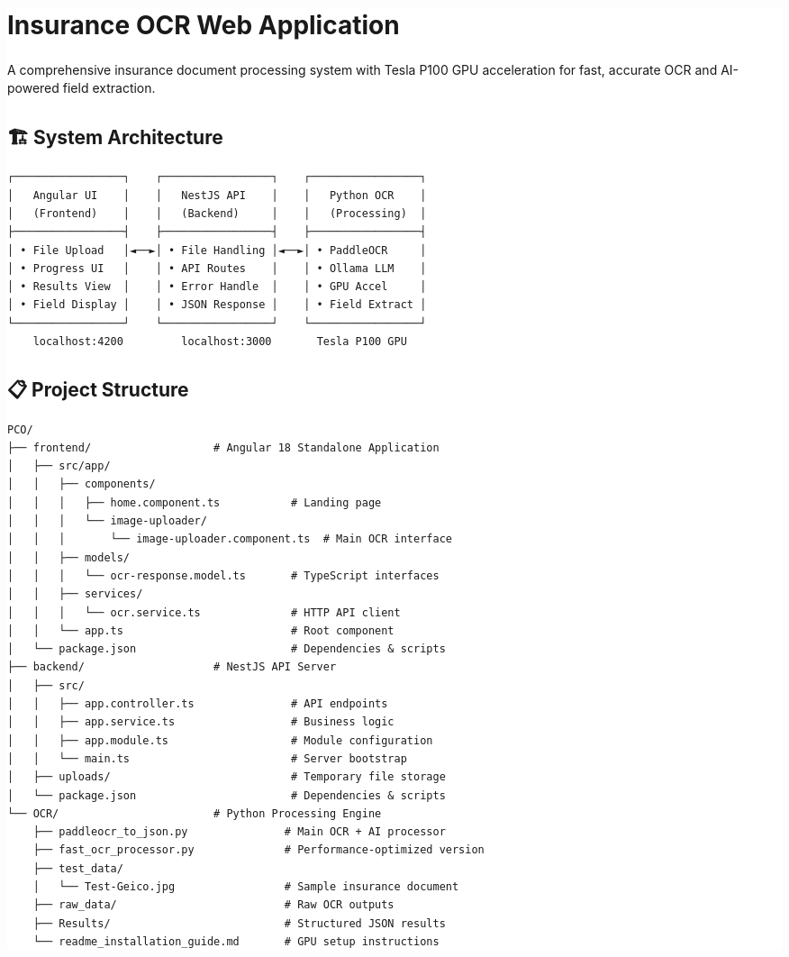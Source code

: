 # Insurance OCR Web Application

A comprehensive insurance document processing system with Tesla P100 GPU acceleration for fast, accurate OCR and AI-powered field extraction.

## 🏗️ System Architecture

```
┌─────────────────┐    ┌─────────────────┐    ┌─────────────────┐
│   Angular UI    │    │   NestJS API    │    │   Python OCR    │
│   (Frontend)    │    │   (Backend)     │    │   (Processing)  │
├─────────────────┤    ├─────────────────┤    ├─────────────────┤
│ • File Upload   │◄──►│ • File Handling │◄──►│ • PaddleOCR     │
│ • Progress UI   │    │ • API Routes    │    │ • Ollama LLM    │
│ • Results View  │    │ • Error Handle  │    │ • GPU Accel     │
│ • Field Display │    │ • JSON Response │    │ • Field Extract │
└─────────────────┘    └─────────────────┘    └─────────────────┘
    localhost:4200         localhost:3000       Tesla P100 GPU
```

## 📋 Project Structure

```
PCO/
├── frontend/                   # Angular 18 Standalone Application
│   ├── src/app/
│   │   ├── components/
│   │   │   ├── home.component.ts           # Landing page
│   │   │   └── image-uploader/
│   │   │       └── image-uploader.component.ts  # Main OCR interface
│   │   ├── models/
│   │   │   └── ocr-response.model.ts       # TypeScript interfaces
│   │   ├── services/
│   │   │   └── ocr.service.ts              # HTTP API client
│   │   └── app.ts                          # Root component
│   └── package.json                        # Dependencies & scripts
├── backend/                    # NestJS API Server
│   ├── src/
│   │   ├── app.controller.ts               # API endpoints
│   │   ├── app.service.ts                  # Business logic
│   │   ├── app.module.ts                   # Module configuration
│   │   └── main.ts                         # Server bootstrap
│   ├── uploads/                            # Temporary file storage
│   └── package.json                        # Dependencies & scripts
└── OCR/                        # Python Processing Engine
    ├── paddleocr_to_json.py               # Main OCR + AI processor
    ├── fast_ocr_processor.py              # Performance-optimized version
    ├── test_data/
    │   └── Test-Geico.jpg                 # Sample insurance document
    ├── raw_data/                          # Raw OCR outputs
    ├── Results/                           # Structured JSON results
    └── readme_installation_guide.md       # GPU setup instructions
```
